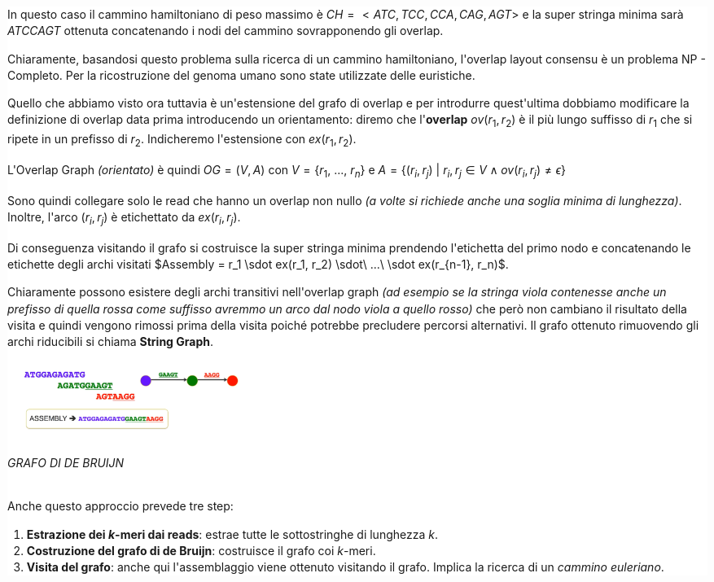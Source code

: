 In questo caso il cammino hamiltoniano di peso massimo è $CH = <ATC, TCC, CCA, CAG, AGT>$ e la super stringa minima sarà $ATCCAGT$ ottenuta concatenando i nodi del cammino sovrapponendo gli overlap.

Chiaramente, basandosi questo problema sulla ricerca di un cammino hamiltoniano, l'overlap layout consensu è un problema NP - Completo. Per la ricostruzione del genoma umano sono state utilizzate delle euristiche.



Quello che abbiamo visto ora tuttavia è un'estensione del grafo di overlap e per introdurre quest'ultima dobbiamo modificare la definizione di overlap data prima introducendo un orientamento: diremo che l'**overlap** $ov(r_1, r_2)$ è il più lungo suffisso di $r_1$ che si ripete in un prefisso di $r_2$. Indicheremo l'estensione con $ex(r_1, r_2)$.

L'Overlap Graph *(orientato)* è quindi
$OG = (V, A)$	con	$V = \{r_1,\ ...,\ r_n\}$	e	$A = \{(r_i,r_j) \ |\ r_i, r_j \in V \land ov(r_i, r_j) \neq \epsilon\}$

Sono quindi collegare solo le read che hanno un overlap non nullo *(a volte si richiede anche una soglia minima di lunghezza)*. Inoltre, l'arco $(r_i, r_j)$ è etichettato da $ex(r_i, r_j)$.

Di conseguenza visitando il grafo si costruisce la super stringa minima prendendo l'etichetta del primo nodo e concatenando le etichette degli archi visitati $Assembly = r_1 \sdot ex(r_1, r_2) \sdot\ ...\ \sdot ex(r_{n-1}, r_n)$.

Chiaramente possono esistere degli archi transitivi nell'overlap graph *(ad esempio se la stringa viola contenesse anche un prefisso di quella rossa come suffisso avremmo un arco dal nodo viola a quello rosso)* che però non cambiano il risultato della visita e quindi vengono rimossi prima della visita poiché potrebbe precludere percorsi alternativi. Il grafo ottenuto rimuovendo gli archi riducibili si chiama **String Graph**.

<img src=".\img\grafooverlap.png" style="zoom:30%;" />





###### GRAFO DI DE BRUIJN

Anche questo approccio prevede tre step:

1. **Estrazione dei $k$-meri dai reads**: estrae tutte le sottostringhe di lunghezza $k$.
2. **Costruzione del grafo di de Bruijn**: costruisce il grafo coi $k$-meri.
3. **Visita del grafo**: anche qui l'assemblaggio viene ottenuto visitando il grafo. Implica la ricerca di un *cammino euleriano*.
